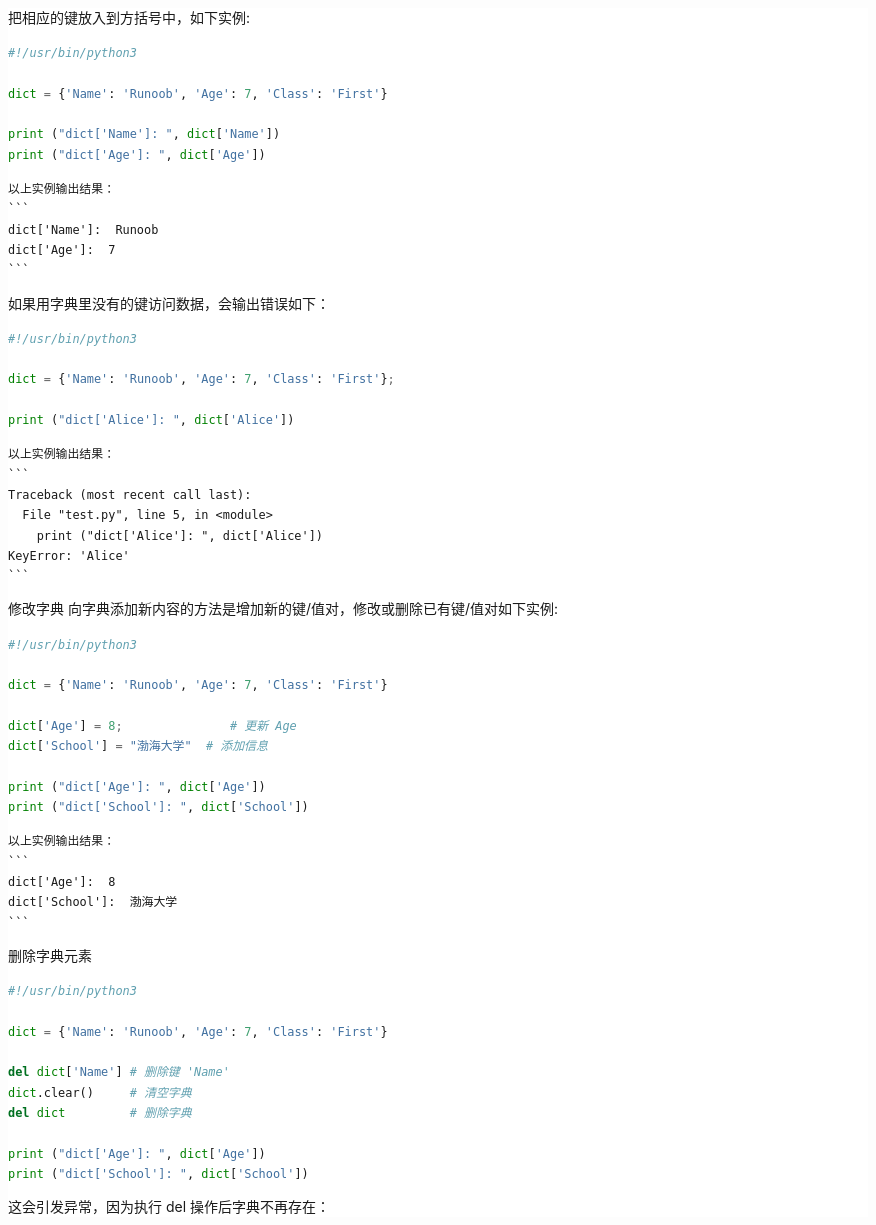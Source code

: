 把相应的键放入到方括号中，如下实例:
```python
#!/usr/bin/python3
 
dict = {'Name': 'Runoob', 'Age': 7, 'Class': 'First'}
 
print ("dict['Name']: ", dict['Name'])
print ("dict['Age']: ", dict['Age'])
```
~~~~
以上实例输出结果：
```
dict['Name']:  Runoob
dict['Age']:  7
```
~~~~
如果用字典里没有的键访问数据，会输出错误如下：
```python
#!/usr/bin/python3
 
dict = {'Name': 'Runoob', 'Age': 7, 'Class': 'First'};
 
print ("dict['Alice']: ", dict['Alice'])
```
~~~~
以上实例输出结果：
```
Traceback (most recent call last):
  File "test.py", line 5, in <module>
    print ("dict['Alice']: ", dict['Alice'])
KeyError: 'Alice'
```
~~~~
修改字典
向字典添加新内容的方法是增加新的键/值对，修改或删除已有键/值对如下实例:
```python
#!/usr/bin/python3
 
dict = {'Name': 'Runoob', 'Age': 7, 'Class': 'First'}
 
dict['Age'] = 8;               # 更新 Age
dict['School'] = "渤海大学"  # 添加信息
 
print ("dict['Age']: ", dict['Age'])
print ("dict['School']: ", dict['School'])
```
~~~~
以上实例输出结果：
```
dict['Age']:  8
dict['School']:  渤海大学
```
~~~~
删除字典元素
```python
#!/usr/bin/python3
 
dict = {'Name': 'Runoob', 'Age': 7, 'Class': 'First'}
 
del dict['Name'] # 删除键 'Name'
dict.clear()     # 清空字典
del dict         # 删除字典
 
print ("dict['Age']: ", dict['Age'])
print ("dict['School']: ", dict['School'])
```
这会引发异常，因为执行 del 操作后字典不再存在：
```
```